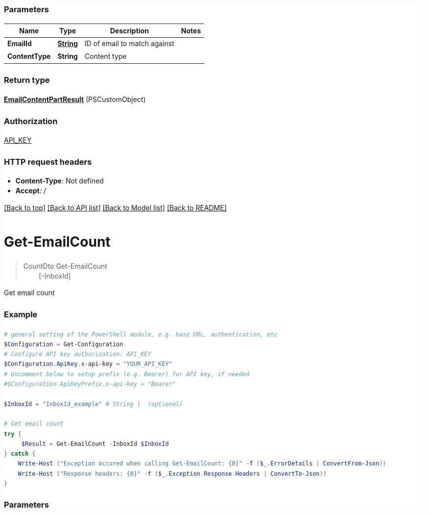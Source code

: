 ### Parameters

Name | Type | Description  | Notes
------------- | ------------- | ------------- | -------------
 **EmailId** | [**String**](String)| ID of email to match against | 
 **ContentType** | **String**| Content type | 

### Return type

[**EmailContentPartResult**](EmailContentPartResult) (PSCustomObject)

### Authorization

[API_KEY](../README#API_KEY)

### HTTP request headers

 - **Content-Type**: Not defined
 - **Accept**: */*

[[Back to top]](#) [[Back to API list]](../README#documentation-for-api-endpoints) [[Back to Model list]](../README#documentation-for-models) [[Back to README]](../README)

<a name="Get-EmailCount"></a>
# **Get-EmailCount**
> CountDto Get-EmailCount<br>
> &nbsp;&nbsp;&nbsp;&nbsp;&nbsp;&nbsp;&nbsp;&nbsp;[-InboxId] <PSCustomObject><br>

Get email count

### Example
```powershell
# general setting of the PowerShell module, e.g. base URL, authentication, etc
$Configuration = Get-Configuration
# Configure API key authorization: API_KEY
$Configuration.ApiKey.x-api-key = "YOUR_API_KEY"
# Uncomment below to setup prefix (e.g. Bearer) for API key, if needed
#$Configuration.ApiKeyPrefix.x-api-key = "Bearer"

$InboxId = "InboxId_example" # String |  (optional)

# Get email count
try {
     $Result = Get-EmailCount -InboxId $InboxId
} catch {
    Write-Host ("Exception occured when calling Get-EmailCount: {0}" -f ($_.ErrorDetails | ConvertFrom-Json))
    Write-Host ("Response headers: {0}" -f ($_.Exception.Response.Headers | ConvertTo-Json))
}
```

### Parameters
